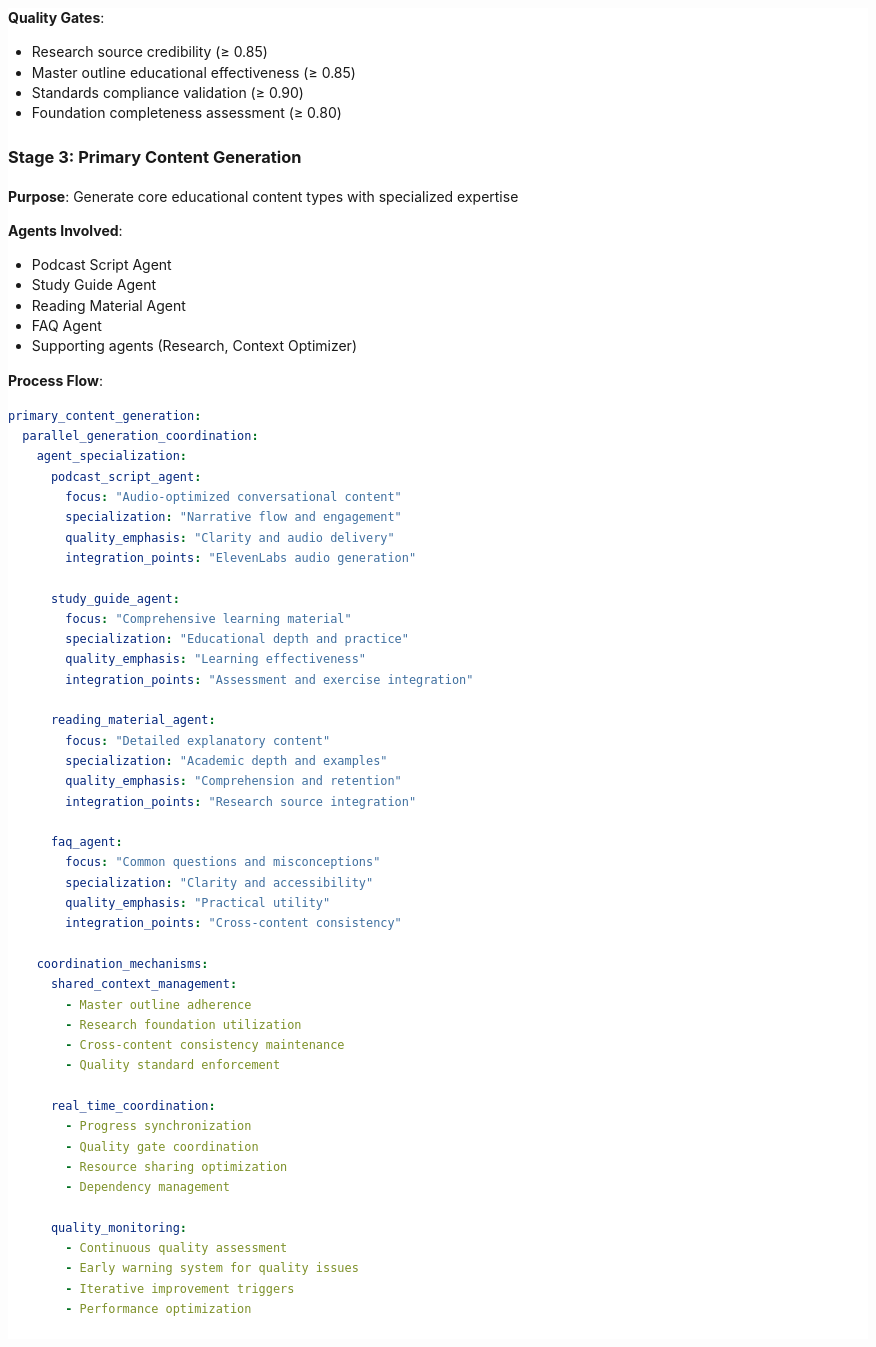 **Quality Gates**:
- Research source credibility (≥ 0.85)
- Master outline educational effectiveness (≥ 0.85)
- Standards compliance validation (≥ 0.90)
- Foundation completeness assessment (≥ 0.80)

### Stage 3: Primary Content Generation

**Purpose**: Generate core educational content types with specialized expertise

**Agents Involved**:
- Podcast Script Agent
- Study Guide Agent  
- Reading Material Agent
- FAQ Agent
- Supporting agents (Research, Context Optimizer)

**Process Flow**:
```yaml
primary_content_generation:
  parallel_generation_coordination:
    agent_specialization:
      podcast_script_agent:
        focus: "Audio-optimized conversational content"
        specialization: "Narrative flow and engagement"
        quality_emphasis: "Clarity and audio delivery"
        integration_points: "ElevenLabs audio generation"
      
      study_guide_agent:
        focus: "Comprehensive learning material"
        specialization: "Educational depth and practice"
        quality_emphasis: "Learning effectiveness"
        integration_points: "Assessment and exercise integration"
      
      reading_material_agent:
        focus: "Detailed explanatory content"
        specialization: "Academic depth and examples"
        quality_emphasis: "Comprehension and retention"
        integration_points: "Research source integration"
      
      faq_agent:
        focus: "Common questions and misconceptions"
        specialization: "Clarity and accessibility"
        quality_emphasis: "Practical utility"
        integration_points: "Cross-content consistency"
    
    coordination_mechanisms:
      shared_context_management:
        - Master outline adherence
        - Research foundation utilization
        - Cross-content consistency maintenance
        - Quality standard enforcement
      
      real_time_coordination:
        - Progress synchronization
        - Quality gate coordination
        - Resource sharing optimization
        - Dependency management
      
      quality_monitoring:
        - Continuous quality assessment
        - Early warning system for quality issues
        - Iterative improvement triggers
        - Performance optimization
  
```